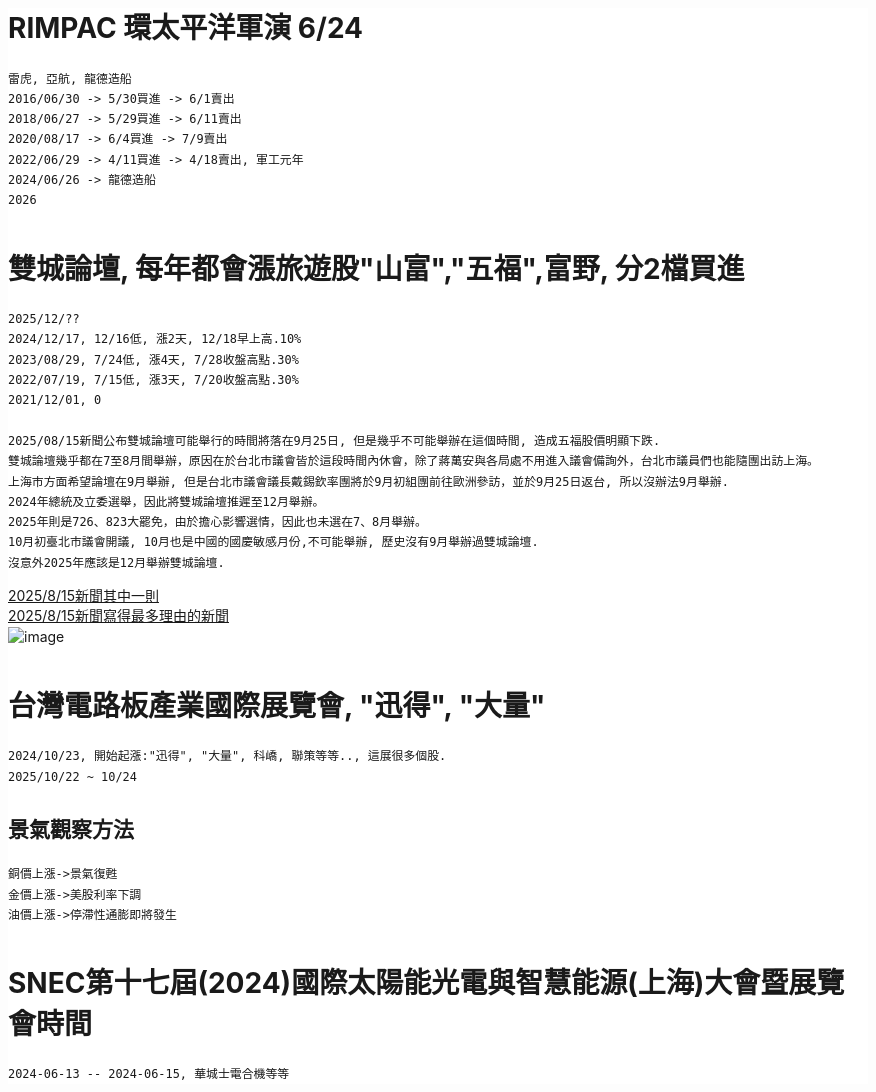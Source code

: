 # RIMPAC 環太平洋軍演 6/24
```
雷虎, 亞航, 龍德造船
2016/06/30 -> 5/30買進 -> 6/1賣出
2018/06/27 -> 5/29買進 -> 6/11賣出
2020/08/17 -> 6/4買進 -> 7/9賣出
2022/06/29 -> 4/11買進 -> 4/18賣出, 軍工元年
2024/06/26 -> 龍德造船
2026
```

# 雙城論壇, 每年都會漲旅遊股"山富","五福",富野, 分2檔買進
```
2025/12/??
2024/12/17, 12/16低, 漲2天, 12/18早上高.10%
2023/08/29, 7/24低, 漲4天, 7/28收盤高點.30%
2022/07/19, 7/15低, 漲3天, 7/20收盤高點.30%
2021/12/01,	0

2025/08/15新聞公布雙城論壇可能舉行的時間將落在9月25日, 但是幾乎不可能舉辦在這個時間, 造成五福股價明顯下跌.
雙城論壇幾乎都在7至8月間舉辦，原因在於台北市議會皆於這段時間內休會，除了蔣萬安與各局處不用進入議會備詢外，台北市議員們也能隨團出訪上海。
上海市方面希望論壇在9月舉辦, 但是台北市議會議長戴錫欽率團將於9月初組團前往歐洲參訪，並於9月25日返台, 所以沒辦法9月舉辦.
2024年總統及立委選舉，因此將雙城論壇推遲至12月舉辦。
2025年則是726、823大罷免，由於擔心影響選情，因此也未選在7、8月舉辦。
10月初臺北市議會開議, 10月也是中國的國慶敏感月份,不可能舉辦, 歷史沒有9月舉辦過雙城論壇.
沒意外2025年應該是12月舉辦雙城論壇.
```
[2025/8/15新聞其中一則](https://udn.com/news/story/7331/8940562)  
[2025/8/15新聞寫得最多理由的新聞](https://www.chinatimes.com/realtimenews/20250814003693-260407?chdtv)  
<img width="776" height="843" alt="image" src="https://github.com/user-attachments/assets/f36713ec-1dbe-4d50-a457-c8f24851cd01" />  


# 台灣電路板產業國際展覽會, "迅得", "大量"
```
2024/10/23, 開始起漲:"迅得", "大量", 科嶠, 聯策等等.., 這展很多個股.
2025/10/22 ~ 10/24
```

## 景氣觀察方法
```
銅價上漲->景氣復甦
金價上漲->美股利率下調
油價上漲->停滯性通膨即將發生
```

# SNEC第十七屆(2024)國際太陽能光電與智慧能源(上海)大會暨展覽會時間
```
2024-06-13 -- 2024-06-15, 華城士電合機等等
```
